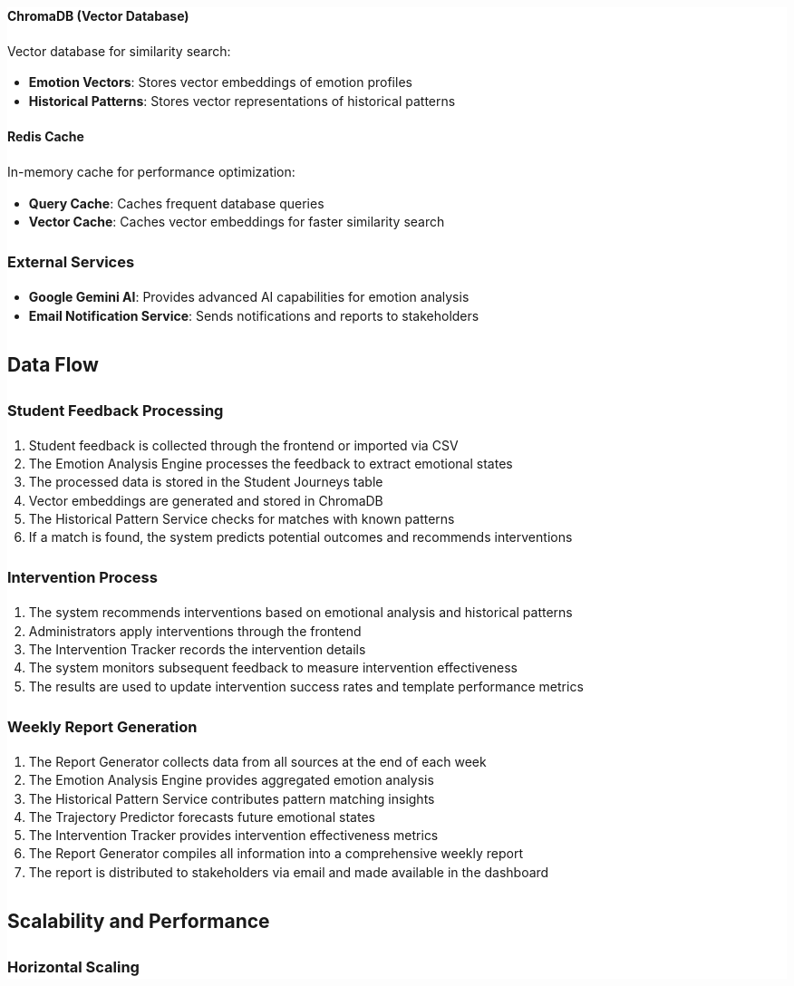 #### ChromaDB (Vector Database)

Vector database for similarity search:

- **Emotion Vectors**: Stores vector embeddings of emotion profiles
- **Historical Patterns**: Stores vector representations of historical patterns

#### Redis Cache

In-memory cache for performance optimization:

- **Query Cache**: Caches frequent database queries
- **Vector Cache**: Caches vector embeddings for faster similarity search

### External Services

- **Google Gemini AI**: Provides advanced AI capabilities for emotion analysis
- **Email Notification Service**: Sends notifications and reports to stakeholders

## Data Flow

### Student Feedback Processing

1. Student feedback is collected through the frontend or imported via CSV
2. The Emotion Analysis Engine processes the feedback to extract emotional states
3. The processed data is stored in the Student Journeys table
4. Vector embeddings are generated and stored in ChromaDB
5. The Historical Pattern Service checks for matches with known patterns
6. If a match is found, the system predicts potential outcomes and recommends interventions

### Intervention Process

1. The system recommends interventions based on emotional analysis and historical patterns
2. Administrators apply interventions through the frontend
3. The Intervention Tracker records the intervention details
4. The system monitors subsequent feedback to measure intervention effectiveness
5. The results are used to update intervention success rates and template performance metrics

### Weekly Report Generation

1. The Report Generator collects data from all sources at the end of each week
2. The Emotion Analysis Engine provides aggregated emotion analysis
3. The Historical Pattern Service contributes pattern matching insights
4. The Trajectory Predictor forecasts future emotional states
5. The Intervention Tracker provides intervention effectiveness metrics
6. The Report Generator compiles all information into a comprehensive weekly report
7. The report is distributed to stakeholders via email and made available in the dashboard

## Scalability and Performance

### Horizontal Scaling
